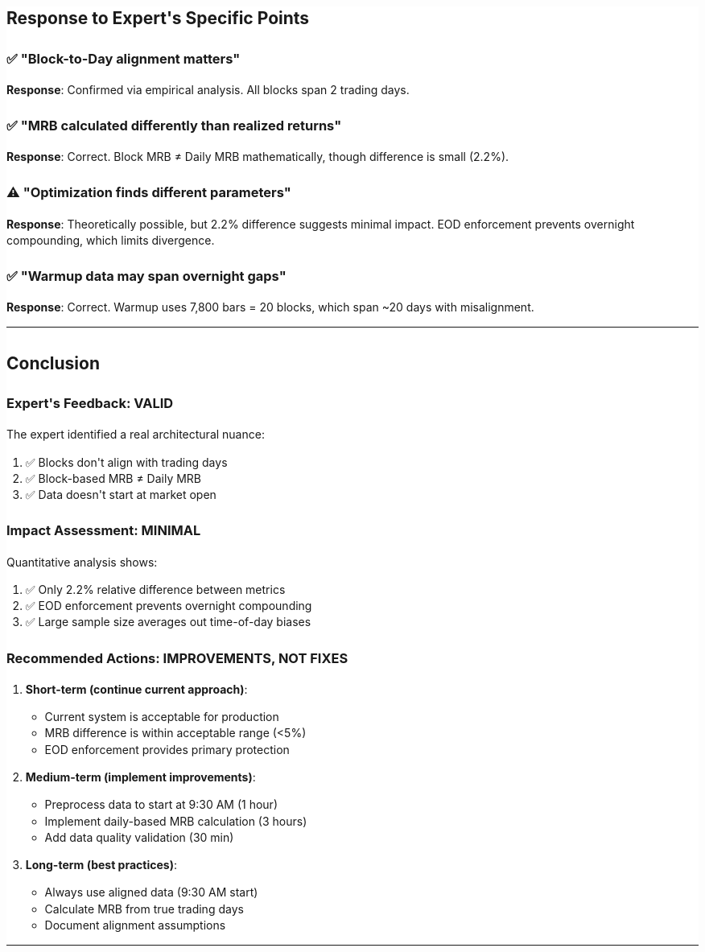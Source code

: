 ## Response to Expert's Specific Points

### ✅ "Block-to-Day alignment matters"
**Response**: Confirmed via empirical analysis. All blocks span 2 trading days.

### ✅ "MRB calculated differently than realized returns"
**Response**: Correct. Block MRB ≠ Daily MRB mathematically, though difference is small (2.2%).

### ⚠️ "Optimization finds different parameters"
**Response**: Theoretically possible, but 2.2% difference suggests minimal impact. EOD enforcement prevents overnight compounding, which limits divergence.

### ✅ "Warmup data may span overnight gaps"
**Response**: Correct. Warmup uses 7,800 bars = 20 blocks, which span ~20 days with misalignment.

---

## Conclusion

### Expert's Feedback: **VALID**

The expert identified a real architectural nuance:
1. ✅ Blocks don't align with trading days
2. ✅ Block-based MRB ≠ Daily MRB
3. ✅ Data doesn't start at market open

### Impact Assessment: **MINIMAL**

Quantitative analysis shows:
1. ✅ Only 2.2% relative difference between metrics
2. ✅ EOD enforcement prevents overnight compounding
3. ✅ Large sample size averages out time-of-day biases

### Recommended Actions: **IMPROVEMENTS, NOT FIXES**

1. **Short-term (continue current approach)**:
   - Current system is acceptable for production
   - MRB difference is within acceptable range (<5%)
   - EOD enforcement provides primary protection

2. **Medium-term (implement improvements)**:
   - Preprocess data to start at 9:30 AM (1 hour)
   - Implement daily-based MRB calculation (3 hours)
   - Add data quality validation (30 min)

3. **Long-term (best practices)**:
   - Always use aligned data (9:30 AM start)
   - Calculate MRB from true trading days
   - Document alignment assumptions

---